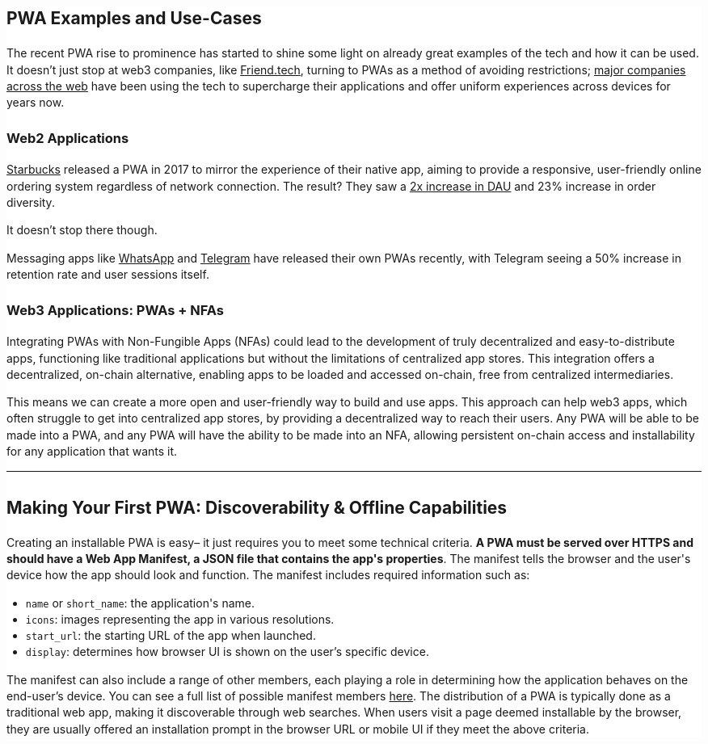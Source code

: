 ## PWA Examples and Use-Cases

The recent PWA rise to prominence has started to shine some light on already great examples of the tech and how it can be used. It doesn’t just stop at web3 companies, like [Friend.tech](https://www.friend.tech/), turning to PWAs as a method of avoiding restrictions; [major companies across the web](https://www.dizzain.com/blog/pwa-examples/) have been using the tech to supercharge their applications and offer uniform experiences across devices for years now.

### Web2 Applications

[Starbucks](https://app.starbucks.com/) released a PWA in 2017 to mirror the experience of their native app, aiming to provide a responsive, user-friendly online ordering system regardless of network connection. The result? They saw a [2x increase in DAU](http://kedin.com/pulse/beginners-guide-progressive-web-apps-itechnolabs-ca/?trk=pulse-article_more-articles_related-content-card) and 23% increase in order diversity.

It doesn’t stop there though.

Messaging apps like [WhatsApp](https://www.whatsapp.com/) and [Telegram](https://web.telegram.org/) have released their own PWAs recently, with Telegram seeing a 50% increase in retention rate and user sessions itself.

### Web3 Applications: PWAs + NFAs

Integrating PWAs with Non-Fungible Apps (NFAs) could lead to the development of truly decentralized and easy-to-distribute apps, functioning like traditional applications but without the limitations of centralized app stores. This integration offers a decentralized, on-chain alternative, enabling apps to be loaded and accessed on-chain, free from centralized intermediaries.

This means we can create a more open and user-friendly way to build and use apps. This approach can help web3 apps, which often struggle to get into centralized app stores, by providing a decentralized way to reach their users. Any PWA will be able to be made into a PWA, and any PWA will have the ability to be made into an NFA, allowing persistent on-chain access and installability for any application that wants it.

---

## Making Your First PWA: Discoverability & Offline Capabilities

Creating an installable PWA is easy– it just requires you to meet some technical criteria. **A PWA must be served over HTTPS and should have a Web App Manifest, a JSON file that contains the app's properties**. The manifest tells the browser and the user's device how the app should look and function. The manifest includes required information such as:

- `name` or `short_name`: the application's name.
- `icons`: images representing the app in various resolutions.
- `start_url`: the starting URL of the app when launched.
- `display`: determines how browser UI is shown on the user’s specific device.

The manifest can also include a range of other members, each playing a role in determining how the application behaves on the end-user’s device. You can see a full list of possible manifest members [here](https://developer.mozilla.org/en-US/docs/Web/Manifest). The distribution of a PWA is typically done as a traditional web app, making it discoverable through web searches. When users visit a page deemed installable by the browser, they are usually offered an installation prompt in the browser URL or mobile UI if they meet the above criteria.
